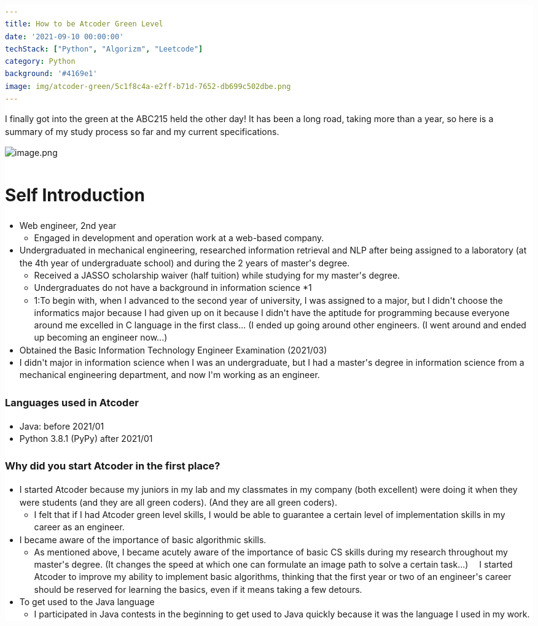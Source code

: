 ```yaml
---
title: How to be Atcoder Green Level
date: '2021-09-10 00:00:00'
techStack: ["Python", "Algorizm", "Leetcode"]
category: Python
background: '#4169e1'
image: img/atcoder-green/5c1f8c4a-e2ff-b71d-7652-db699c502dbe.png
---
```


I finally got into the green at the ABC215 held the other day!
It has been a long road, taking more than a year, so here is a summary of my study process so far and my current specifications.

![image.png](/img/atcoder-green/d853989c-d900-192b-dc13-8f513bc1a8a0.png)

# Self Introduction

-   Web engineer, 2nd year
    -   Engaged in development and operation work at a web-based company.
-   Undergraduated in mechanical engineering, researched information retrieval and NLP after being assigned to a laboratory (at the 4th year of undergraduate school) and during the 2 years of master's degree.
    -   Received a JASSO scholarship waiver (half tuition) while studying for my master's degree.
    -   Undergraduates do not have a background in information science \*1
    -   1:To begin with, when I advanced to the second year of university, I was assigned to a major, but I didn't choose the informatics major because I had given up on it because I didn't have the aptitude for programming because everyone around me excelled in C language in the first class... (I ended up going around other engineers. (I went around and ended up becoming an engineer now...)
-   Obtained the Basic Information Technology Engineer Examination (2021/03)
-   I didn't major in information science when I was an undergraduate, but I had a master's degree in information science from a mechanical engineering department, and now I'm working as an engineer.

### Languages used in Atcoder

-   Java: before 2021/01
-   Python 3.8.1 (PyPy) after 2021/01

### Why did you start Atcoder in the first place?

-   I started Atcoder because my juniors in my lab and my classmates in my company (both excellent) were doing it when they were students (and they are all green coders). (And they are all green coders).
    -   I felt that if I had Atcoder green level skills, I would be able to guarantee a certain level of implementation skills in my career as an engineer.
-   I became aware of the importance of basic algorithmic skills.
    -   As mentioned above, I became acutely aware of the importance of basic CS skills during my research throughout my master's degree. (It changes the speed at which one can formulate an image path to solve a certain task...)　 I started Atcoder to improve my ability to implement basic algorithms, thinking that the first year or two of an engineer's career should be reserved for learning the basics, even if it means taking a few detours.
-   To get used to the Java language
    -   I participated in Java contests in the beginning to get used to Java quickly because it was the language I used in my work.

